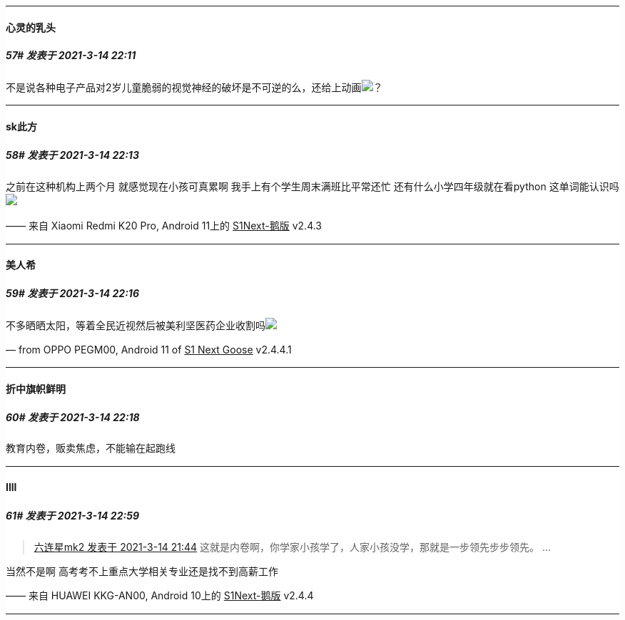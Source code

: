 
*****

####  心灵的乳头  
##### 57#       发表于 2021-3-14 22:11


不是说各种电子产品对2岁儿童脆弱的视觉神经的破坏是不可逆的么，还给上动画<img src="https://static.saraba1st.com/image/smiley/face2017/001.png" referrerpolicy="no-referrer">？


*****

####  sk此方  
##### 58#       发表于 2021-3-14 22:13


之前在这种机构上两个月 就感觉现在小孩可真累啊 我手上有个学生周末满班比平常还忙 还有什么小学四年级就在看python 这单词能认识吗<img src="https://static.saraba1st.com/image/smiley/face2017/068.png" referrerpolicy="no-referrer">

—— 来自 Xiaomi Redmi K20 Pro, Android 11上的 [S1Next-鹅版](https://github.com/ykrank/S1-Next/releases) v2.4.3


*****

####  美人希  
##### 59#       发表于 2021-3-14 22:16


不多晒晒太阳，等着全民近视然后被美利坚医药企业收割吗<img src="https://static.saraba1st.com/image/smiley/face2017/037.png" referrerpolicy="no-referrer">

— from OPPO PEGM00, Android 11 of [S1 Next Goose](https://pan.baidu.com/s/1mi43uRm) v2.4.4.1


*****

####  折中旗帜鲜明  
##### 60#       发表于 2021-3-14 22:18


教育内卷，贩卖焦虑，不能输在起跑线


*****

####  Illl  
##### 61#       发表于 2021-3-14 22:59


<blockquote><a href="httphttps://bbs.saraba1st.com/2b/forum.php?mod=redirect&amp;goto=findpost&amp;pid=50624379&amp;ptid=1993158" target="_blank">六连星mk2 发表于 2021-3-14 21:44</a>
这就是内卷啊，你学家小孩学了，人家小孩没学，那就是一步领先步步领先。 ...</blockquote>
当然不是啊 高考考不上重点大学相关专业还是找不到高薪工作

—— 来自 HUAWEI KKG-AN00, Android 10上的 [S1Next-鹅版](https://github.com/ykrank/S1-Next/releases) v2.4.4


*****
